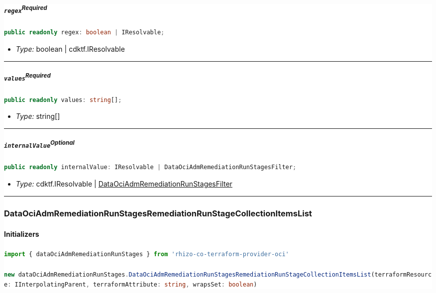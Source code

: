 ##### `regex`<sup>Required</sup> <a name="regex" id="rhizo-co-terraform-provider-oci.dataOciAdmRemediationRunStages.DataOciAdmRemediationRunStagesFilterOutputReference.property.regex"></a>

```typescript
public readonly regex: boolean | IResolvable;
```

- *Type:* boolean | cdktf.IResolvable

---

##### `values`<sup>Required</sup> <a name="values" id="rhizo-co-terraform-provider-oci.dataOciAdmRemediationRunStages.DataOciAdmRemediationRunStagesFilterOutputReference.property.values"></a>

```typescript
public readonly values: string[];
```

- *Type:* string[]

---

##### `internalValue`<sup>Optional</sup> <a name="internalValue" id="rhizo-co-terraform-provider-oci.dataOciAdmRemediationRunStages.DataOciAdmRemediationRunStagesFilterOutputReference.property.internalValue"></a>

```typescript
public readonly internalValue: IResolvable | DataOciAdmRemediationRunStagesFilter;
```

- *Type:* cdktf.IResolvable | <a href="#rhizo-co-terraform-provider-oci.dataOciAdmRemediationRunStages.DataOciAdmRemediationRunStagesFilter">DataOciAdmRemediationRunStagesFilter</a>

---


### DataOciAdmRemediationRunStagesRemediationRunStageCollectionItemsList <a name="DataOciAdmRemediationRunStagesRemediationRunStageCollectionItemsList" id="rhizo-co-terraform-provider-oci.dataOciAdmRemediationRunStages.DataOciAdmRemediationRunStagesRemediationRunStageCollectionItemsList"></a>

#### Initializers <a name="Initializers" id="rhizo-co-terraform-provider-oci.dataOciAdmRemediationRunStages.DataOciAdmRemediationRunStagesRemediationRunStageCollectionItemsList.Initializer"></a>

```typescript
import { dataOciAdmRemediationRunStages } from 'rhizo-co-terraform-provider-oci'

new dataOciAdmRemediationRunStages.DataOciAdmRemediationRunStagesRemediationRunStageCollectionItemsList(terraformResource: IInterpolatingParent, terraformAttribute: string, wrapsSet: boolean)
```
